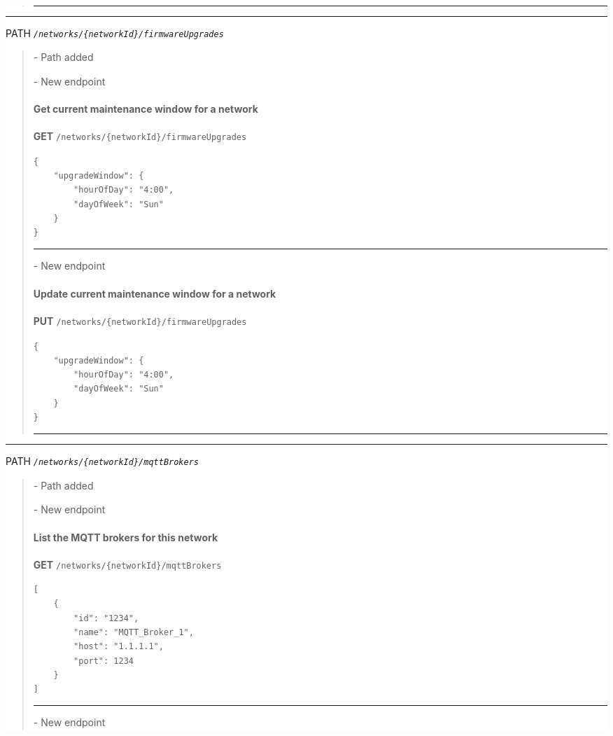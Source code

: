 > 
> * * *

* * *

PATH _`/networks/{networkId}/firmwareUpgrades`_

> \- Path added  
>   
> \- New endpoint
> 
> #### Get current maintenance window for a network
> 
> **GET** `/networks/{networkId}/firmwareUpgrades`  
> 
>     {
>         "upgradeWindow": {
>             "hourOfDay": "4:00",
>             "dayOfWeek": "Sun"
>         }
>     }
> 
> * * *
> 
>   
> \- New endpoint
> 
> #### Update current maintenance window for a network
> 
> **PUT** `/networks/{networkId}/firmwareUpgrades`  
> 
>     {
>         "upgradeWindow": {
>             "hourOfDay": "4:00",
>             "dayOfWeek": "Sun"
>         }
>     }
> 
> * * *

* * *

PATH _`/networks/{networkId}/mqttBrokers`_

> \- Path added  
>   
> \- New endpoint
> 
> #### List the MQTT brokers for this network
> 
> **GET** `/networks/{networkId}/mqttBrokers`  
> 
>     [
>         {
>             "id": "1234",
>             "name": "MQTT_Broker_1",
>             "host": "1.1.1.1",
>             "port": 1234
>         }
>     ]
> 
> * * *
> 
>   
> \- New endpoint
> 